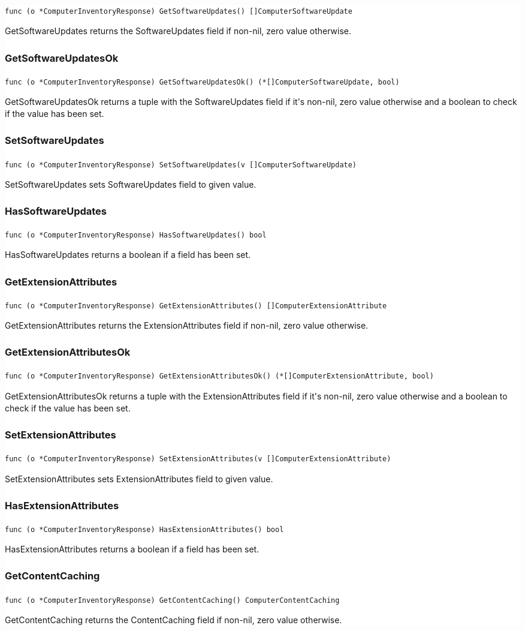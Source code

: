 `func (o *ComputerInventoryResponse) GetSoftwareUpdates() []ComputerSoftwareUpdate`

GetSoftwareUpdates returns the SoftwareUpdates field if non-nil, zero value otherwise.

### GetSoftwareUpdatesOk

`func (o *ComputerInventoryResponse) GetSoftwareUpdatesOk() (*[]ComputerSoftwareUpdate, bool)`

GetSoftwareUpdatesOk returns a tuple with the SoftwareUpdates field if it's non-nil, zero value otherwise
and a boolean to check if the value has been set.

### SetSoftwareUpdates

`func (o *ComputerInventoryResponse) SetSoftwareUpdates(v []ComputerSoftwareUpdate)`

SetSoftwareUpdates sets SoftwareUpdates field to given value.

### HasSoftwareUpdates

`func (o *ComputerInventoryResponse) HasSoftwareUpdates() bool`

HasSoftwareUpdates returns a boolean if a field has been set.

### GetExtensionAttributes

`func (o *ComputerInventoryResponse) GetExtensionAttributes() []ComputerExtensionAttribute`

GetExtensionAttributes returns the ExtensionAttributes field if non-nil, zero value otherwise.

### GetExtensionAttributesOk

`func (o *ComputerInventoryResponse) GetExtensionAttributesOk() (*[]ComputerExtensionAttribute, bool)`

GetExtensionAttributesOk returns a tuple with the ExtensionAttributes field if it's non-nil, zero value otherwise
and a boolean to check if the value has been set.

### SetExtensionAttributes

`func (o *ComputerInventoryResponse) SetExtensionAttributes(v []ComputerExtensionAttribute)`

SetExtensionAttributes sets ExtensionAttributes field to given value.

### HasExtensionAttributes

`func (o *ComputerInventoryResponse) HasExtensionAttributes() bool`

HasExtensionAttributes returns a boolean if a field has been set.

### GetContentCaching

`func (o *ComputerInventoryResponse) GetContentCaching() ComputerContentCaching`

GetContentCaching returns the ContentCaching field if non-nil, zero value otherwise.
